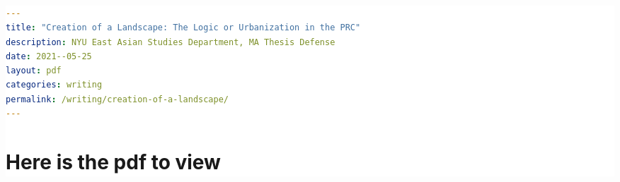 ```yaml
---
title: "Creation of a Landscape: The Logic or Urbanization in the PRC"
description: NYU East Asian Studies Department, MA Thesis Defense
date: 2021--05-25
layout: pdf
categories: writing
permalink: /writing/creation-of-a-landscape/
---
```

# Here is the pdf to view

<iframe src="https://docs.google.com/file/d/0B8aGkJVsdqiJamVpUnJ1TDlFbFU/preview" width="100%" height="100%"></iframe>
